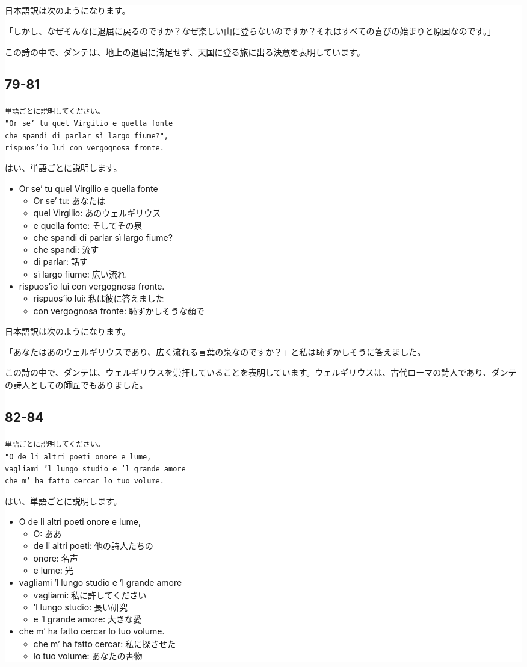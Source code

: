 日本語訳は次のようになります。

「しかし、なぜそんなに退屈に戻るのですか？なぜ楽しい山に登らないのですか？それはすべての喜びの始まりと原因なのです。」

この詩の中で、ダンテは、地上の退屈に満足せず、天国に登る旅に出る決意を表明しています。

## 79-81

    単語ごとに説明してください。
    "Or se’ tu quel Virgilio e quella fonte
    che spandi di parlar sì largo fiume?",
    rispuos’io lui con vergognosa fronte.

はい、単語ごとに説明します。

* Or se’ tu quel Virgilio e quella fonte
    * Or se’ tu: あなたは
    * quel Virgilio: あのウェルギリウス
    * e quella fonte: そしてその泉
    * che spandi di parlar sì largo fiume?
    * che spandi: 流す
    * di parlar: 話す
    * sì largo fiume: 広い流れ
* rispuos’io lui con vergognosa fronte.
    * rispuos’io lui: 私は彼に答えました
    * con vergognosa fronte: 恥ずかしそうな顔で

日本語訳は次のようになります。

「あなたはあのウェルギリウスであり、広く流れる言葉の泉なのですか？」と私は恥ずかしそうに答えました。

この詩の中で、ダンテは、ウェルギリウスを崇拝していることを表明しています。ウェルギリウスは、古代ローマの詩人であり、ダンテの詩人としての師匠でもありました。

## 82-84

    単語ごとに説明してください。
    "O de li altri poeti onore e lume,
    vagliami ’l lungo studio e ’l grande amore
    che m’ ha fatto cercar lo tuo volume.

はい、単語ごとに説明します。

* O de li altri poeti onore e lume,
    * O: ああ
    * de li altri poeti: 他の詩人たちの
    * onore: 名声
    * e lume: 光
* vagliami ’l lungo studio e ’l grande amore
    * vagliami: 私に許してください
    * ’l lungo studio: 長い研究
    * e ’l grande amore: 大きな愛
* che m’ ha fatto cercar lo tuo volume.
    * che m’ ha fatto cercar: 私に探させた
    * lo tuo volume: あなたの書物
